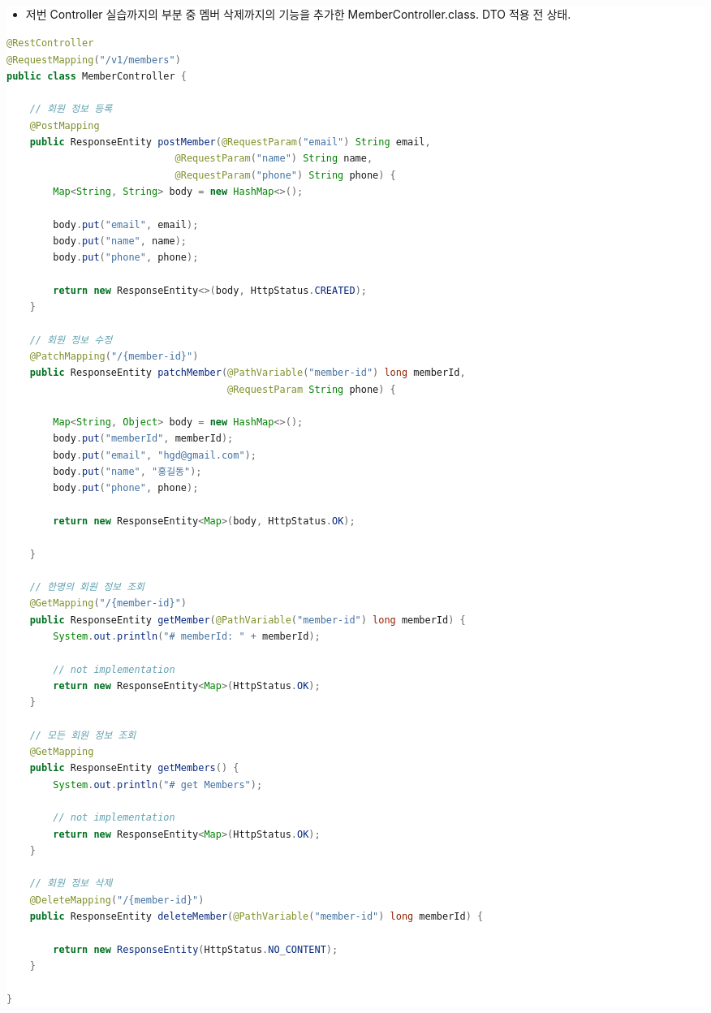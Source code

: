 - 저번 Controller 실습까지의 부분 중 멤버 삭제까지의 기능을 추가한 MemberController.class. DTO 적용 전 상태.
```java
@RestController
@RequestMapping("/v1/members")
public class MemberController {

    // 회원 정보 등록
    @PostMapping
    public ResponseEntity postMember(@RequestParam("email") String email,
                             @RequestParam("name") String name,
                             @RequestParam("phone") String phone) {
        Map<String, String> body = new HashMap<>();

        body.put("email", email);
        body.put("name", name);
        body.put("phone", phone);

        return new ResponseEntity<>(body, HttpStatus.CREATED);
    }

    // 회원 정보 수정
    @PatchMapping("/{member-id}")
    public ResponseEntity patchMember(@PathVariable("member-id") long memberId,
                                      @RequestParam String phone) {

        Map<String, Object> body = new HashMap<>();
        body.put("memberId", memberId);
        body.put("email", "hgd@gmail.com");
        body.put("name", "홍길동");
        body.put("phone", phone);

        return new ResponseEntity<Map>(body, HttpStatus.OK);

    }

    // 한명의 회원 정보 조회
    @GetMapping("/{member-id}")
    public ResponseEntity getMember(@PathVariable("member-id") long memberId) {
        System.out.println("# memberId: " + memberId);

        // not implementation
        return new ResponseEntity<Map>(HttpStatus.OK);
    }

    // 모든 회원 정보 조회
    @GetMapping
    public ResponseEntity getMembers() {
        System.out.println("# get Members");

        // not implementation
        return new ResponseEntity<Map>(HttpStatus.OK);
    }

    // 회원 정보 삭제
    @DeleteMapping("/{member-id}")
    public ResponseEntity deleteMember(@PathVariable("member-id") long memberId) {

        return new ResponseEntity(HttpStatus.NO_CONTENT);
    }

}
```

